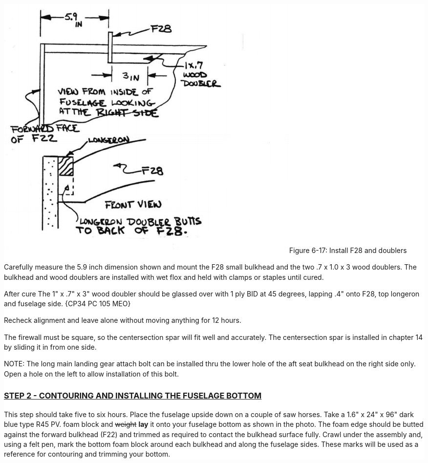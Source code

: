![F28](../images/06/06_15.png)Figure 6-17: Install F28 and doublers

Carefully measure the 5.9 inch dimension shown and mount the F28 small bulkhead and the two .7 x 1.0 x 3 wood doublers. The bulkhead and wood doublers are installed with wet flox and held with clamps or staples until cured. 

After cure The 1" x .7" x 3" wood doubler should be glassed over with 1 ply BID at 45 degrees, lapping .4" onto F28, top longeron and fuselage side. {CP34 PC 105 MEO}


Recheck alignment and leave alone without moving anything for 12 hours.

The firewall must be square, so the centersection spar will fit well and accurately. The centersection spar is installed in chapter 14 by sliding it in from one side.

NOTE: The long main landing gear attach bolt can be installed thru the lower hole of the aft seat bulkhead on the right side only. Open a hole on the left to allow installation of this bolt.

### <u>STEP 2 - CONTOURING AND INSTALLING THE FUSELAGE BOTTOM</u>

This step should take five to six hours. Place the fuselage upside down on a couple of saw horses. Take a 1.6" x 24" x 96" dark blue type R45 PV. foam block and ~~weight~~ **lay** it onto your fuselage bottom as shown in the photo. The foam edge should be butted against the forward bulkhead (F22) and trimmed as required to contact the bulkhead surface fully. Crawl under the assembly and, using a felt pen, mark the bottom foam block around each bulkhead and along the fuselage sides. These marks will be used as a reference for contouring and trimming your bottom.
